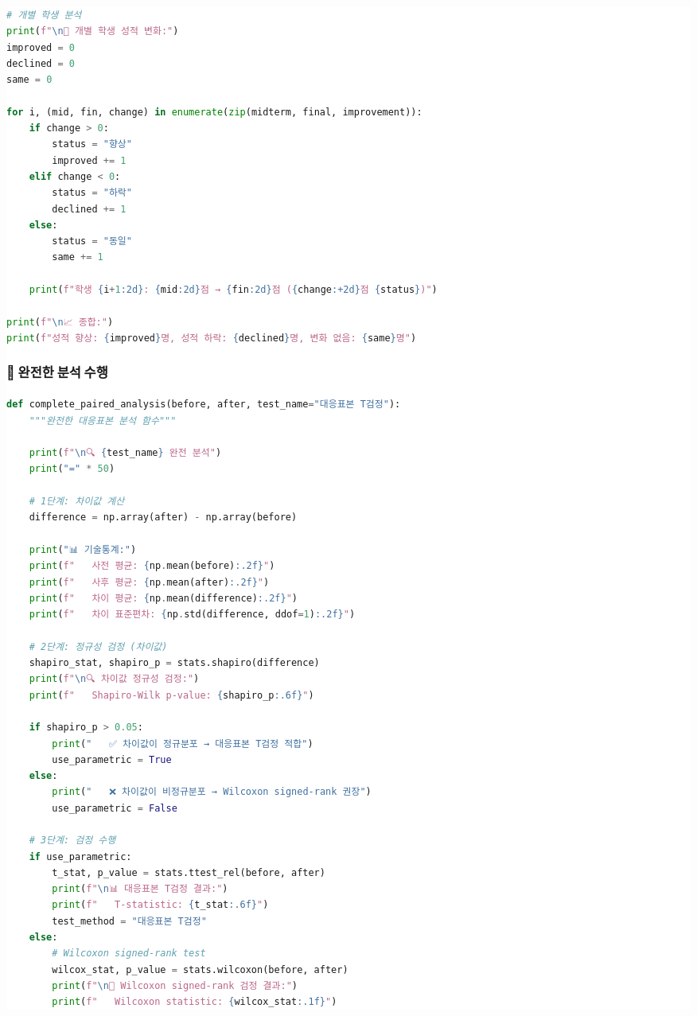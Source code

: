 ```python
# 개별 학생 분석
print(f"\n👥 개별 학생 성적 변화:")
improved = 0
declined = 0
same = 0

for i, (mid, fin, change) in enumerate(zip(midterm, final, improvement)):
    if change > 0:
        status = "향상"
        improved += 1
    elif change < 0:
        status = "하락"
        declined += 1
    else:
        status = "동일"
        same += 1
    
    print(f"학생 {i+1:2d}: {mid:2d}점 → {fin:2d}점 ({change:+2d}점 {status})")

print(f"\n📈 종합:")
print(f"성적 향상: {improved}명, 성적 하락: {declined}명, 변화 없음: {same}명")
```

### 🔬 완전한 분석 수행
```python
def complete_paired_analysis(before, after, test_name="대응표본 T검정"):
    """완전한 대응표본 분석 함수"""
    
    print(f"\n🔍 {test_name} 완전 분석")
    print("=" * 50)
    
    # 1단계: 차이값 계산
    difference = np.array(after) - np.array(before)
    
    print("📊 기술통계:")
    print(f"   사전 평균: {np.mean(before):.2f}")
    print(f"   사후 평균: {np.mean(after):.2f}")
    print(f"   차이 평균: {np.mean(difference):.2f}")
    print(f"   차이 표준편차: {np.std(difference, ddof=1):.2f}")
    
    # 2단계: 정규성 검정 (차이값)
    shapiro_stat, shapiro_p = stats.shapiro(difference)
    print(f"\n🔍 차이값 정규성 검정:")
    print(f"   Shapiro-Wilk p-value: {shapiro_p:.6f}")
    
    if shapiro_p > 0.05:
        print("   ✅ 차이값이 정규분포 → 대응표본 T검정 적합")
        use_parametric = True
    else:
        print("   ❌ 차이값이 비정규분포 → Wilcoxon signed-rank 권장")
        use_parametric = False
    
    # 3단계: 검정 수행
    if use_parametric:
        t_stat, p_value = stats.ttest_rel(before, after)
        print(f"\n📊 대응표본 T검정 결과:")
        print(f"   T-statistic: {t_stat:.6f}")
        test_method = "대응표본 T검정"
    else:
        # Wilcoxon signed-rank test
        wilcox_stat, p_value = stats.wilcoxon(before, after)
        print(f"\n🔄 Wilcoxon signed-rank 검정 결과:")
        print(f"   Wilcoxon statistic: {wilcox_stat:.1f}")
```